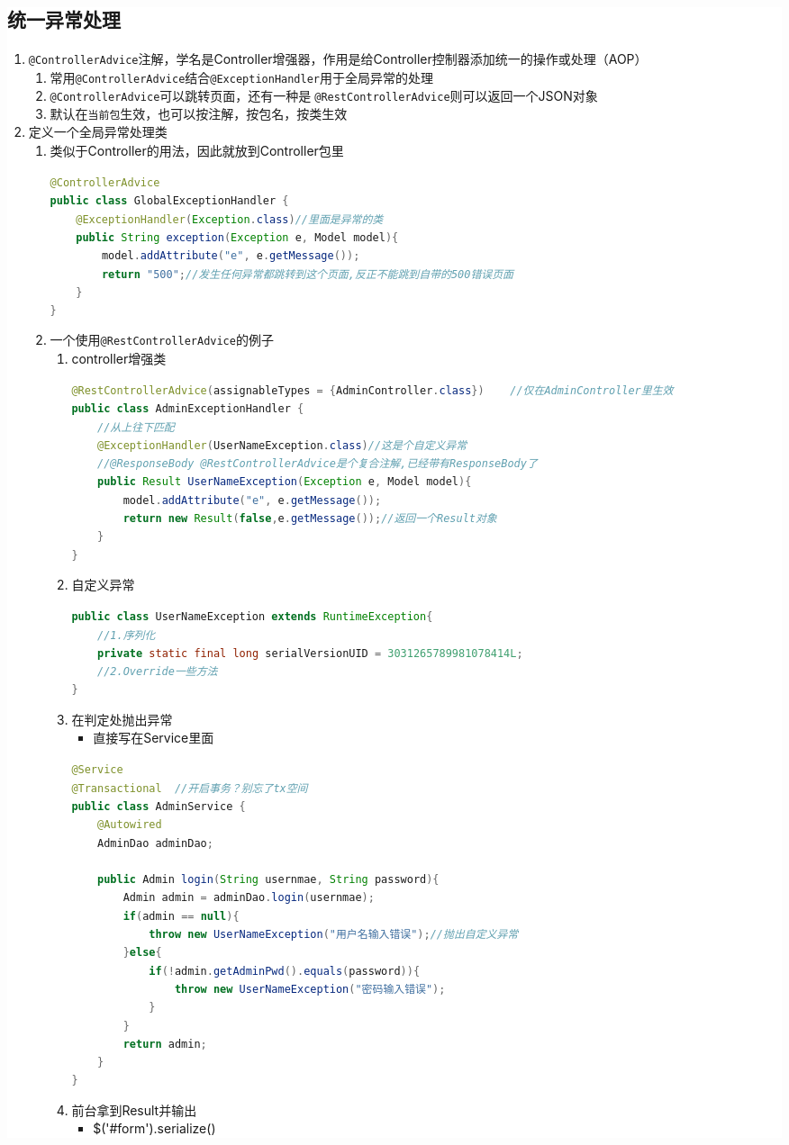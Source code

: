 ## 统一异常处理
1. `@ControllerAdvice`注解，学名是Controller增强器，作用是给Controller控制器添加统一的操作或处理（AOP）
    1. 常用`@ControllerAdvice`结合`@ExceptionHandler`用于全局异常的处理
    2. `@ControllerAdvice`可以跳转页面，还有一种是 `@RestControllerAdvice`则可以返回一个JSON对象
    3. 默认在`当前包`生效，也可以按注解，按包名，按类生效
2. 定义一个全局异常处理类
    1. 类似于Controller的用法，因此就放到Controller包里
        ```java
        @ControllerAdvice
        public class GlobalExceptionHandler {
            @ExceptionHandler(Exception.class)//里面是异常的类
            public String exception(Exception e, Model model){
                model.addAttribute("e", e.getMessage());
                return "500";//发生任何异常都跳转到这个页面,反正不能跳到自带的500错误页面
            }
        }
        ```
    2. 一个使用`@RestControllerAdvice`的例子
        1. controller增强类
            ```java
            @RestControllerAdvice(assignableTypes = {AdminController.class})    //仅在AdminController里生效
            public class AdminExceptionHandler {
                //从上往下匹配
                @ExceptionHandler(UserNameException.class)//这是个自定义异常
                //@ResponseBody @RestControllerAdvice是个复合注解,已经带有ResponseBody了
                public Result UserNameException(Exception e, Model model){
                    model.addAttribute("e", e.getMessage());
                    return new Result(false,e.getMessage());//返回一个Result对象
                }
            }
            ```
        2. 自定义异常
            ```java
            public class UserNameException extends RuntimeException{
                //1.序列化
                private static final long serialVersionUID = 3031265789981078414L;
                //2.Override一些方法
            }
            ```
        3. 在判定处抛出异常
            - 直接写在Service里面
            ```java
            @Service
            @Transactional  //开启事务？别忘了tx空间
            public class AdminService {
                @Autowired
                AdminDao adminDao;

                public Admin login(String usernmae, String password){
                    Admin admin = adminDao.login(usernmae);
                    if(admin == null){
                        throw new UserNameException("用户名输入错误");//抛出自定义异常
                    }else{
                        if(!admin.getAdminPwd().equals(password)){
                            throw new UserNameException("密码输入错误");
                        }
                    }
                    return admin;
                }
            }
            ```
        4. 前台拿到Result并输出
            - $('#form').serialize()